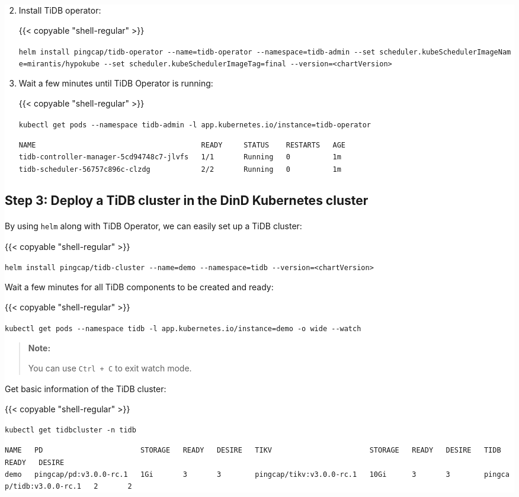 2. Install TiDB operator:

    {{< copyable "shell-regular" >}}

    ```shell
    helm install pingcap/tidb-operator --name=tidb-operator --namespace=tidb-admin --set scheduler.kubeSchedulerImageName=mirantis/hypokube --set scheduler.kubeSchedulerImageTag=final --version=<chartVersion>
    ```

3. Wait a few minutes until TiDB Operator is running:

    {{< copyable "shell-regular" >}}

    ```shell
    kubectl get pods --namespace tidb-admin -l app.kubernetes.io/instance=tidb-operator
    ```

    ```
    NAME                                       READY     STATUS    RESTARTS   AGE
    tidb-controller-manager-5cd94748c7-jlvfs   1/1       Running   0          1m
    tidb-scheduler-56757c896c-clzdg            2/2       Running   0          1m
    ```

## Step 3: Deploy a TiDB cluster in the DinD Kubernetes cluster

By using `helm` along with TiDB Operator, we can easily set up a TiDB cluster:

{{< copyable "shell-regular" >}}

```shell
helm install pingcap/tidb-cluster --name=demo --namespace=tidb --version=<chartVersion>
```

Wait a few minutes for all TiDB components to be created and ready:

{{< copyable "shell-regular" >}}

```shell
kubectl get pods --namespace tidb -l app.kubernetes.io/instance=demo -o wide --watch
```

> **Note:**
>
> You can use `Ctrl + C` to exit watch mode.

Get basic information of the TiDB cluster:

{{< copyable "shell-regular" >}}

```shell
kubectl get tidbcluster -n tidb
```

```
NAME   PD                       STORAGE   READY   DESIRE   TIKV                       STORAGE   READY   DESIRE   TIDB                       READY   DESIRE
demo   pingcap/pd:v3.0.0-rc.1   1Gi       3       3        pingcap/tikv:v3.0.0-rc.1   10Gi      3       3        pingcap/tidb:v3.0.0-rc.1   2       2
```
